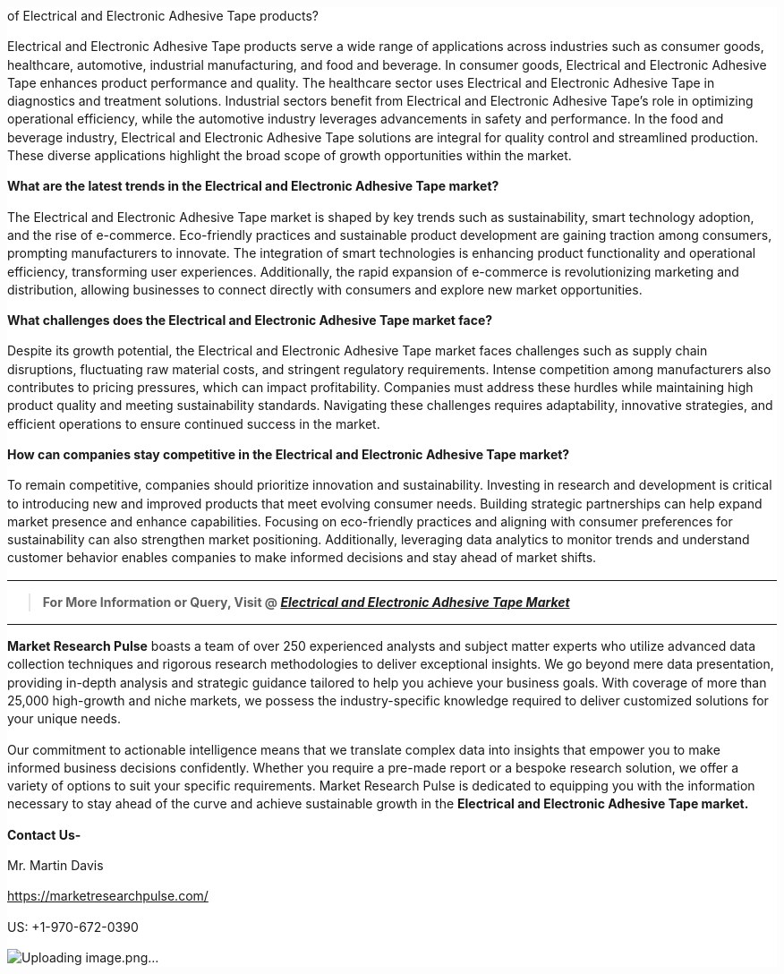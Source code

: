 of Electrical and Electronic Adhesive Tape products?</strong></p><p>Electrical and Electronic Adhesive Tape products serve a wide range of applications across industries such as consumer goods, healthcare, automotive, industrial manufacturing, and food and beverage. In consumer goods, Electrical and Electronic Adhesive Tape enhances product performance and quality. The healthcare sector uses Electrical and Electronic Adhesive Tape in diagnostics and treatment solutions. Industrial sectors benefit from Electrical and Electronic Adhesive Tape&rsquo;s role in optimizing operational efficiency, while the automotive industry leverages advancements in safety and performance. In the food and beverage industry, Electrical and Electronic Adhesive Tape solutions are integral for quality control and streamlined production. These diverse applications highlight the broad scope of growth opportunities within the market.</p><p><strong>What are the latest trends in the Electrical and Electronic Adhesive Tape market?</strong></p><p>The Electrical and Electronic Adhesive Tape market is shaped by key trends such as sustainability, smart technology adoption, and the rise of e-commerce. Eco-friendly practices and sustainable product development are gaining traction among consumers, prompting manufacturers to innovate. The integration of smart technologies is enhancing product functionality and operational efficiency, transforming user experiences. Additionally, the rapid expansion of e-commerce is revolutionizing marketing and distribution, allowing businesses to connect directly with consumers and explore new market opportunities.</p><p><strong>What challenges does the Electrical and Electronic Adhesive Tape market face?</strong></p><p>Despite its growth potential, the Electrical and Electronic Adhesive Tape market faces challenges such as supply chain disruptions, fluctuating raw material costs, and stringent regulatory requirements. Intense competition among manufacturers also contributes to pricing pressures, which can impact profitability. Companies must address these hurdles while maintaining high product quality and meeting sustainability standards. Navigating these challenges requires adaptability, innovative strategies, and efficient operations to ensure continued success in the market.</p><p><strong>How can companies stay competitive in the Electrical and Electronic Adhesive Tape market?</strong></p><p>To remain competitive, companies should prioritize innovation and sustainability. Investing in research and development is critical to introducing new and improved products that meet evolving consumer needs. Building strategic partnerships can help expand market presence and enhance capabilities. Focusing on eco-friendly practices and aligning with consumer preferences for sustainability can also strengthen market positioning. Additionally, leveraging data analytics to monitor trends and understand customer behavior enables companies to make informed decisions and stay ahead of market shifts.</p><hr /><blockquote><p><strong>For More Information or Query, Visit @&nbsp;<em><a href="https://marketresearchpulse.com/report/128446/electrical-and-electronic-adhesive-tape-market?utm_source=Linkedin&utm_medium=027">Electrical and Electronic Adhesive Tape Market</a></em></strong></p></blockquote><hr /><p><strong>Market Research Pulse</strong> boasts a team of over 250 experienced analysts and subject matter experts who utilize advanced data collection techniques and rigorous research methodologies to deliver exceptional insights. We go beyond mere data presentation, providing in-depth analysis and strategic guidance tailored to help you achieve your business goals. With coverage of more than 25,000 high-growth and niche markets, we possess the industry-specific knowledge required to deliver customized solutions for your unique needs.</p><p>Our commitment to actionable intelligence means that we translate complex data into insights that empower you to make informed business decisions confidently. Whether you require a pre-made report or a bespoke research solution, we offer a variety of options to suit your specific requirements. Market Research Pulse is dedicated to equipping you with the information necessary to stay ahead of the curve and achieve sustainable growth in the <strong>Electrical and Electronic Adhesive Tape market.</strong></p><p><strong>Contact Us-</strong></p><p>Mr. Martin Davis</p><p>https://marketresearchpulse.com/</p><p>US: +1-970-672-0390</p>
![Uploading image.png…]()
